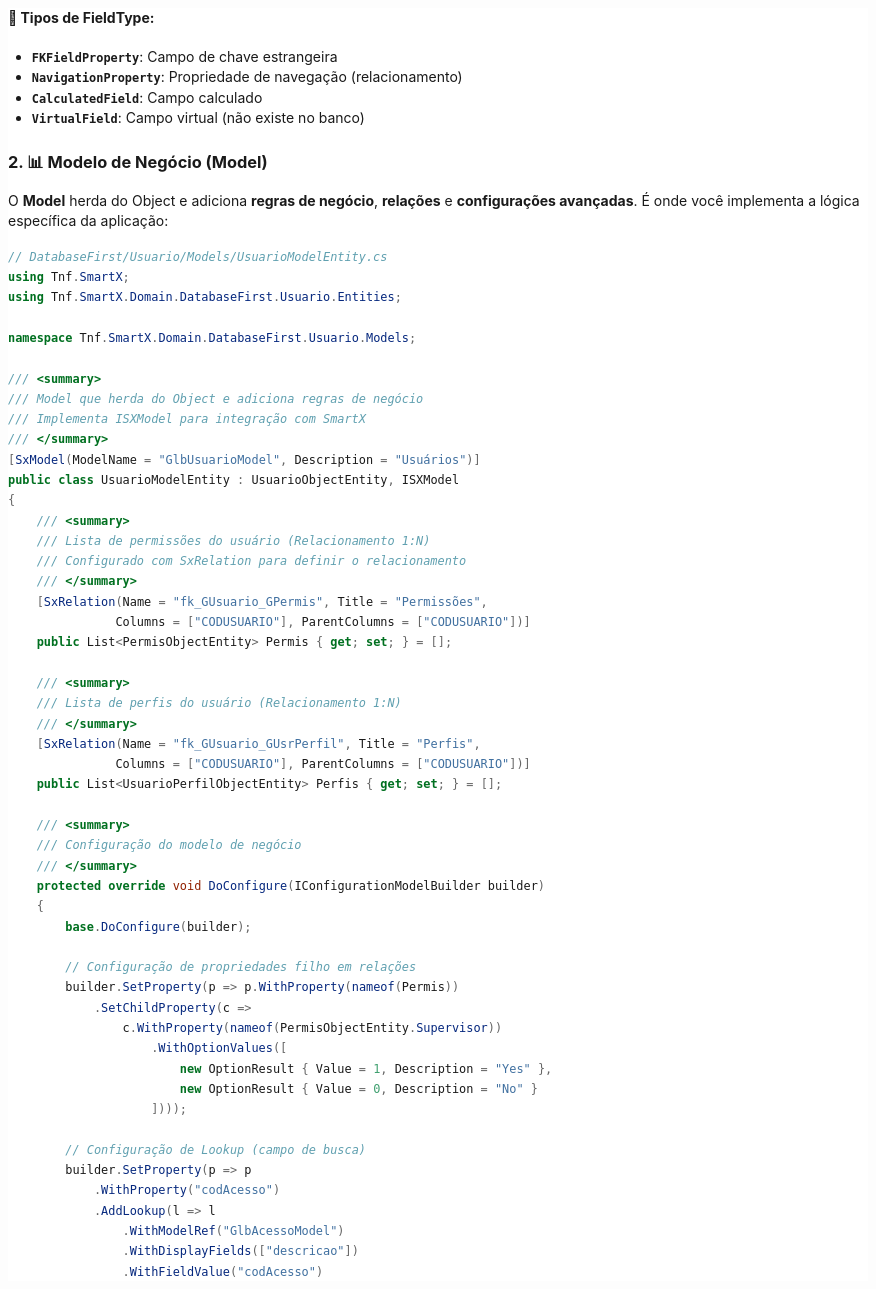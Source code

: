 #### 🔗 Tipos de FieldType:

- **`FKFieldProperty`**: Campo de chave estrangeira
- **`NavigationProperty`**: Propriedade de navegação (relacionamento)
- **`CalculatedField`**: Campo calculado
- **`VirtualField`**: Campo virtual (não existe no banco)

### 2. 📊 Modelo de Negócio (Model)

O **Model** herda do Object e adiciona **regras de negócio**, **relações** e **configurações avançadas**. É onde você implementa a lógica específica da aplicação:

```csharp
// DatabaseFirst/Usuario/Models/UsuarioModelEntity.cs
using Tnf.SmartX;
using Tnf.SmartX.Domain.DatabaseFirst.Usuario.Entities;

namespace Tnf.SmartX.Domain.DatabaseFirst.Usuario.Models;

/// <summary>
/// Model que herda do Object e adiciona regras de negócio
/// Implementa ISXModel para integração com SmartX
/// </summary>
[SxModel(ModelName = "GlbUsuarioModel", Description = "Usuários")]
public class UsuarioModelEntity : UsuarioObjectEntity, ISXModel
{
    /// <summary>
    /// Lista de permissões do usuário (Relacionamento 1:N)
    /// Configurado com SxRelation para definir o relacionamento
    /// </summary>
    [SxRelation(Name = "fk_GUsuario_GPermis", Title = "Permissões",
               Columns = ["CODUSUARIO"], ParentColumns = ["CODUSUARIO"])]
    public List<PermisObjectEntity> Permis { get; set; } = [];

    /// <summary>
    /// Lista de perfis do usuário (Relacionamento 1:N)
    /// </summary>
    [SxRelation(Name = "fk_GUsuario_GUsrPerfil", Title = "Perfis",
               Columns = ["CODUSUARIO"], ParentColumns = ["CODUSUARIO"])]
    public List<UsuarioPerfilObjectEntity> Perfis { get; set; } = [];

    /// <summary>
    /// Configuração do modelo de negócio
    /// </summary>
    protected override void DoConfigure(IConfigurationModelBuilder builder)
    {
        base.DoConfigure(builder);

        // Configuração de propriedades filho em relações
        builder.SetProperty(p => p.WithProperty(nameof(Permis))
            .SetChildProperty(c =>
                c.WithProperty(nameof(PermisObjectEntity.Supervisor))
                    .WithOptionValues([
                        new OptionResult { Value = 1, Description = "Yes" },
                        new OptionResult { Value = 0, Description = "No" }
                    ])));

        // Configuração de Lookup (campo de busca)
        builder.SetProperty(p => p
            .WithProperty("codAcesso")
            .AddLookup(l => l
                .WithModelRef("GlbAcessoModel")
                .WithDisplayFields(["descricao"])
                .WithFieldValue("codAcesso")
```